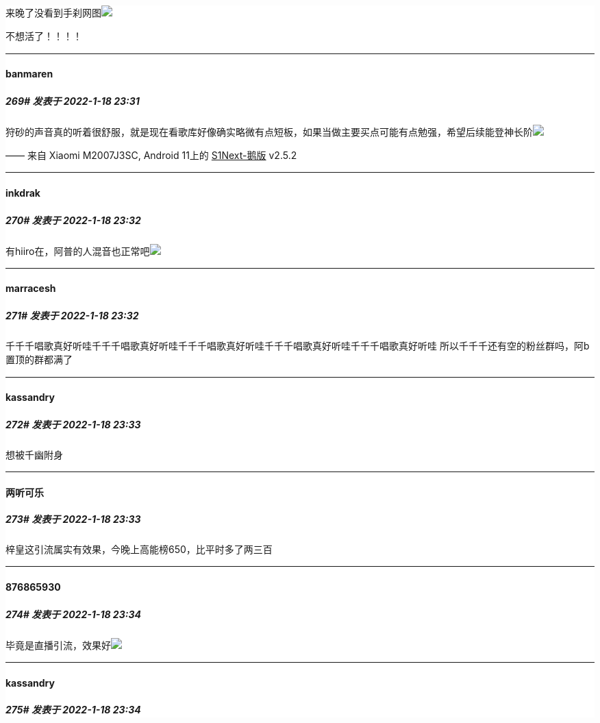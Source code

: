 来晚了没看到手刹网图<img src="https://static.saraba1st.com/image/smiley/face2017/211.gif" referrerpolicy="no-referrer">

不想活了！！！！

*****

####  banmaren  
##### 269#       发表于 2022-1-18 23:31

狩砂的声音真的听着很舒服，就是现在看歌库好像确实略微有点短板，如果当做主要买点可能有点勉强，希望后续能登神长阶<img src="https://static.saraba1st.com/image/smiley/face2017/075.png" referrerpolicy="no-referrer">

—— 来自 Xiaomi M2007J3SC, Android 11上的 [S1Next-鹅版](https://github.com/ykrank/S1-Next/releases) v2.5.2

*****

####  inkdrak  
##### 270#       发表于 2022-1-18 23:32

有hiiro在，阿普的人混音也正常吧<img src="https://static.saraba1st.com/image/smiley/face2017/067.png" referrerpolicy="no-referrer">



*****

####  marracesh  
##### 271#       发表于 2022-1-18 23:32

千千千唱歌真好听哇千千千唱歌真好听哇千千千唱歌真好听哇千千千唱歌真好听哇千千千唱歌真好听哇 所以千千千还有空的粉丝群吗，阿b置顶的群都满了

*****

####  kassandry  
##### 272#       发表于 2022-1-18 23:33

想被千幽附身

*****

####  两听可乐  
##### 273#       发表于 2022-1-18 23:33

梓皇这引流属实有效果，今晚上高能榜650，比平时多了两三百

*****

####  876865930  
##### 274#       发表于 2022-1-18 23:34

毕竟是直播引流，效果好<img src="https://static.saraba1st.com/image/smiley/face2017/009.gif" referrerpolicy="no-referrer">

*****

####  kassandry  
##### 275#       发表于 2022-1-18 23:34
